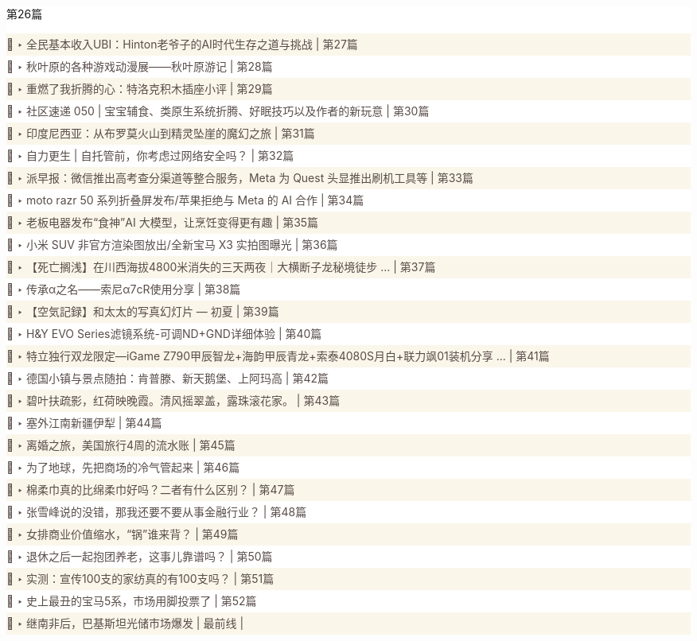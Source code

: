 第26篇</a></div><div style='line-height:3;background-color:#FAF6EA;' ><a href='http://lukefan.com/2024/06/25/%e5%85%a8%e6%b0%91%e5%9f%ba%e6%9c%ac%e6%94%b6%e5%85%a5ubi%ef%bc%9ahinton%e8%80%81%e7%88%b7%e5%ad%90%e7%9a%84ai%e6%97%b6%e4%bb%a3%e7%94%9f%e5%ad%98%e4%b9%8b%e9%81%93%e4%b8%8e%e6%8c%91%e6%88%98/' style="line-height:2;text-decoration:none;display:block;color:#584D49;">🌈 ‣ 全民基本收入UBI：Hinton老爷子的AI时代生存之道与挑战 | 第27篇</a></div><div style='line-height:3;' ><a href='https://www.wikimoe.com/post/ilijqa07' style="line-height:2;text-decoration:none;display:block;color:#584D49;">🌈 ‣ 秋叶原的各种游戏动漫展——秋叶原游记 | 第28篇</a></div><div style='line-height:3;background-color:#FAF6EA;' ><a href='https://sspai.com/post/89830' style="line-height:2;text-decoration:none;display:block;color:#584D49;">🌈 ‣ 重燃了我折腾的心：特洛克积木插座小评 | 第29篇</a></div><div style='line-height:3;' ><a href='https://sspai.com/post/89919' style="line-height:2;text-decoration:none;display:block;color:#584D49;">🌈 ‣ 社区速递 050 | 宝宝辅食、类原生系统折腾、好眠技巧以及作者的新玩意 | 第30篇</a></div><div style='line-height:3;background-color:#FAF6EA;' ><a href='https://sspai.com/post/89105' style="line-height:2;text-decoration:none;display:block;color:#584D49;">🌈 ‣ 印度尼西亚：从布罗莫火山到精灵坠崖的魔幻之旅 | 第31篇</a></div><div style='line-height:3;' ><a href='https://sspai.com/post/89837' style="line-height:2;text-decoration:none;display:block;color:#584D49;">🌈 ‣ 自力更生 | 自托管前，你考虑过网络安全吗？ | 第32篇</a></div><div style='line-height:3;background-color:#FAF6EA;' ><a href='https://sspai.com/post/89894' style="line-height:2;text-decoration:none;display:block;color:#584D49;">🌈 ‣ 派早报：微信推出高考查分渠道等整合服务，Meta 为 Quest 头显推出刷机工具等 | 第33篇</a></div><div style='line-height:3;' ><a href='http://www.dgtle.com/news-1553130-14.html' style="line-height:2;text-decoration:none;display:block;color:#584D49;">🌈 ‣ moto razr 50 系列折叠屏发布/苹果拒绝与 Meta 的 AI 合作 | 第34篇</a></div><div style='line-height:3;background-color:#FAF6EA;' ><a href='http://www.dgtle.com/news-1553129-14.html' style="line-height:2;text-decoration:none;display:block;color:#584D49;">🌈 ‣ 老板电器发布“食神”AI 大模型，让烹饪变得更有趣 | 第35篇</a></div><div style='line-height:3;' ><a href='http://www.dgtle.com/news-1553128-14.html' style="line-height:2;text-decoration:none;display:block;color:#584D49;">🌈 ‣ 小米 SUV 非官方渲染图放出/全新宝马 X3 实拍图曝光 | 第36篇</a></div><div style='line-height:3;background-color:#FAF6EA;' ><a href='https://www.chiphell.com/article-32107-1.html' style="line-height:2;text-decoration:none;display:block;color:#584D49;">🌈 ‣ 【死亡搁浅】在川西海拔4800米消失的三天两夜｜大横断子龙秘境徒步 ... | 第37篇</a></div><div style='line-height:3;' ><a href='https://www.chiphell.com/article-32106-1.html' style="line-height:2;text-decoration:none;display:block;color:#584D49;">🌈 ‣ 传承α之名——索尼α7cR使用分享 | 第38篇</a></div><div style='line-height:3;background-color:#FAF6EA;' ><a href='https://www.chiphell.com/article-32105-1.html' style="line-height:2;text-decoration:none;display:block;color:#584D49;">🌈 ‣ 【空気記録】和太太的写真幻灯片 — 初夏 | 第39篇</a></div><div style='line-height:3;' ><a href='https://www.chiphell.com/article-32104-1.html' style="line-height:2;text-decoration:none;display:block;color:#584D49;">🌈 ‣ H&Y EVO Series滤镜系统-可调ND+GND详细体验 | 第40篇</a></div><div style='line-height:3;background-color:#FAF6EA;' ><a href='https://www.chiphell.com/article-32103-1.html' style="line-height:2;text-decoration:none;display:block;color:#584D49;">🌈 ‣ 特立独行双龙限定—iGame Z790甲辰智龙+海韵甲辰青龙+索泰4080S月白+联力飒01装机分享 ... | 第41篇</a></div><div style='line-height:3;' ><a href='https://www.chiphell.com/article-32102-1.html' style="line-height:2;text-decoration:none;display:block;color:#584D49;">🌈 ‣ 德国小镇与景点随拍：肯普滕、新天鹅堡、上阿玛高 | 第42篇</a></div><div style='line-height:3;background-color:#FAF6EA;' ><a href='https://www.chiphell.com/article-32101-1.html' style="line-height:2;text-decoration:none;display:block;color:#584D49;">🌈 ‣ 碧叶扶疏影，红荷映晚霞。清风摇翠盖，露珠滚花家。 | 第43篇</a></div><div style='line-height:3;' ><a href='https://www.chiphell.com/article-32100-1.html' style="line-height:2;text-decoration:none;display:block;color:#584D49;">🌈 ‣ 塞外江南新疆伊犁 | 第44篇</a></div><div style='line-height:3;background-color:#FAF6EA;' ><a href='https://www.chiphell.com/article-32099-1.html' style="line-height:2;text-decoration:none;display:block;color:#584D49;">🌈 ‣ 离婚之旅，美国旅行4周的流水账 | 第45篇</a></div><div style='line-height:3;' ><a href='http://www.huxiu.com/article/3174350.html?f=wangzhan' style="line-height:2;text-decoration:none;display:block;color:#584D49;">🌈 ‣ 为了地球，先把商场的冷气管起来 | 第46篇</a></div><div style='line-height:3;background-color:#FAF6EA;' ><a href='http://www.huxiu.com/article/3172992.html?f=wangzhan' style="line-height:2;text-decoration:none;display:block;color:#584D49;">🌈 ‣ 棉柔巾真的比绵柔巾好吗？二者有什么区别？ | 第47篇</a></div><div style='line-height:3;' ><a href='http://www.huxiu.com/article/3173369.html?f=wangzhan' style="line-height:2;text-decoration:none;display:block;color:#584D49;">🌈 ‣ 张雪峰说的没错，那我还要不要从事金融行业？ | 第48篇</a></div><div style='line-height:3;background-color:#FAF6EA;' ><a href='http://www.huxiu.com/article/3173784.html?f=wangzhan' style="line-height:2;text-decoration:none;display:block;color:#584D49;">🌈 ‣ 女排商业价值缩水，“锅”谁来背？ | 第49篇</a></div><div style='line-height:3;' ><a href='http://www.huxiu.com/article/3173753.html?f=wangzhan' style="line-height:2;text-decoration:none;display:block;color:#584D49;">🌈 ‣ 退休之后一起抱团养老，这事儿靠谱吗？ | 第50篇</a></div><div style='line-height:3;background-color:#FAF6EA;' ><a href='http://www.huxiu.com/article/3166197.html?f=wangzhan' style="line-height:2;text-decoration:none;display:block;color:#584D49;">🌈 ‣ 实测：宣传100支的家纺真的有100支吗？ | 第51篇</a></div><div style='line-height:3;' ><a href='http://www.huxiu.com/article/3171345.html?f=wangzhan' style="line-height:2;text-decoration:none;display:block;color:#584D49;">🌈 ‣ 史上最丑的宝马5系，市场用脚投票了 | 第52篇</a></div><div style='line-height:3;background-color:#FAF6EA;' ><a href='https://36kr.com/p/2833239797778948?f=rss' style="line-height:2;text-decoration:none;display:block;color:#584D49;">🌈 ‣ 继南非后，巴基斯坦光储市场爆发 | 最前线 |
